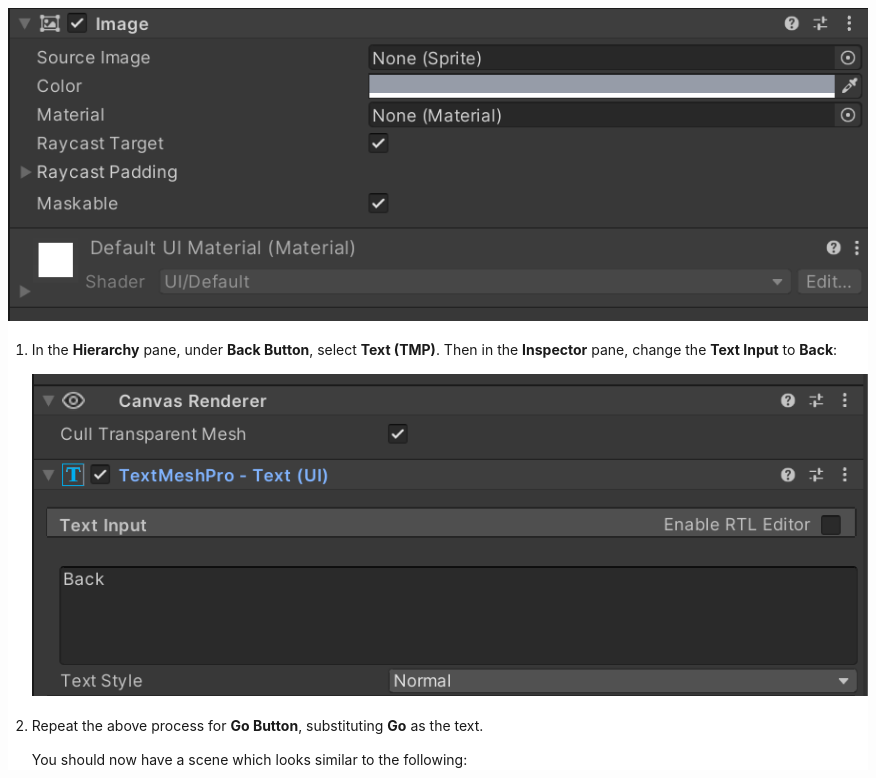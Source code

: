    ![Change Back Button text in Unity's Inspector](./hololens2-images/unity_canvasimage_inspector.png)

1. In the **Hierarchy** pane, under **Back Button**, select **Text (TMP)**.  Then in the **Inspector** pane, change the **Text Input** to **Back**:

   ![Change Go Button text in Unity's Inspector](./hololens2-images/unity_backbutton_text.png)

1. Repeat the above process for **Go Button**, substituting **Go** as the text.

   You should now have a scene which looks similar to the following:
